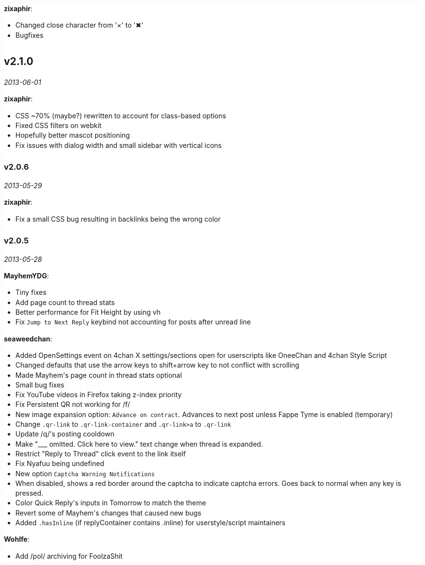 **zixaphir**:
- Changed close character from '×' to '✖'
- Bugfixes

## v2.1.0
*2013-06-01*

**zixaphir**:
- CSS ~70% (maybe?) rewritten to account for class-based options
- Fixed CSS filters on webkit
- Hopefully better mascot positioning
- Fix issues with dialog width and small sidebar with vertical icons

### v2.0.6
*2013-05-29*

**zixaphir**:
- Fix a small CSS bug resulting in backlinks being the wrong color

### v2.0.5
*2013-05-28*

**MayhemYDG**:
- Tiny fixes
- Add page count to thread stats
- Better performance for Fit Height by using vh
- Fix `Jump to Next Reply` keybind not accounting for posts after unread line

**seaweedchan**:
- Added OpenSettings event on 4chan X settings/sections open for userscripts like OneeChan and 4chan Style Script
- Changed defaults that use the arrow keys to shift+arrow key to not conflict with scrolling
- Made Mayhem's page count in thread stats optional
- Small bug fixes
- Fix YouTube videos in Firefox taking z-index priority
- Fix Persistent QR not working for /f/
- New image expansion option: `Advance on contract`. Advances to next post unless Fappe Tyme is enabled (temporary)
- Change `.qr-link` to `.qr-link-container` and `.qr-link>a` to `.qr-link`
- Update /q/'s posting cooldown
- Make "___ omitted. Click here to view." text change when thread is expanded.
- Restrict "Reply to Thread" click event to the link itself
- Fix Nyafuu being undefined
- New option `Captcha Warning Notifications`
 - When disabled, shows a red border around the captcha to indicate captcha errors. Goes back to normal when any key is pressed.
- Color Quick Reply's inputs in Tomorrow to match the theme
- Revert some of Mayhem's changes that caused new bugs
- Added `.hasInline` (if replyContainer contains .inline) for userstyle/script maintainers

**Wohlfe**:
- Add /pol/ archiving for FoolzaShit
